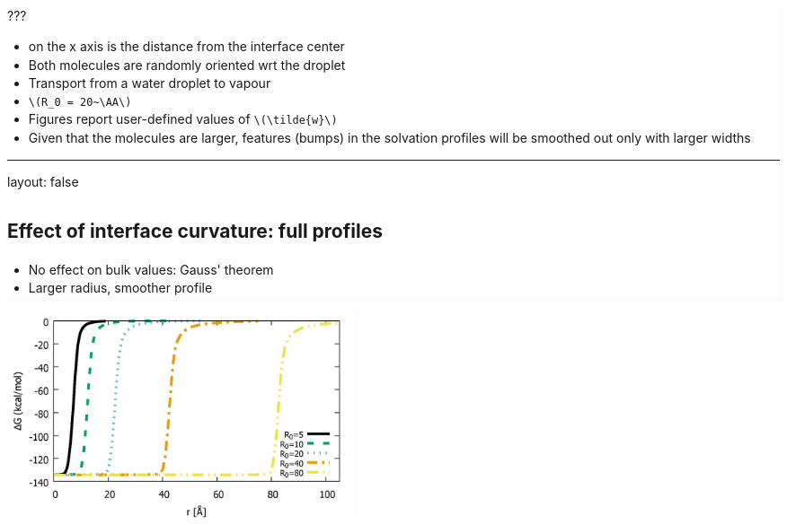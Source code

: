 ???

- on the x axis is the distance from the interface center
- Both molecules are randomly oriented wrt the droplet
- Transport from a water droplet to vapour
- `\(R_0 = 20~\AA\)`
- Figures report user-defined values of `\(\tilde{w}\)`
- Given that the molecules are larger, features (bumps) in the
solvation profiles will be smoothed out only with larger widths

---
layout: false

## Effect of interface curvature: full profiles

- No effect on bulk values: Gauss' theorem
- Larger radius, smoother profile

<img src="images/Li-water_vapor-radius.jpg" style="float: left; width: 45%; margin-right: 1%; margin-bottom: 0.5em;">